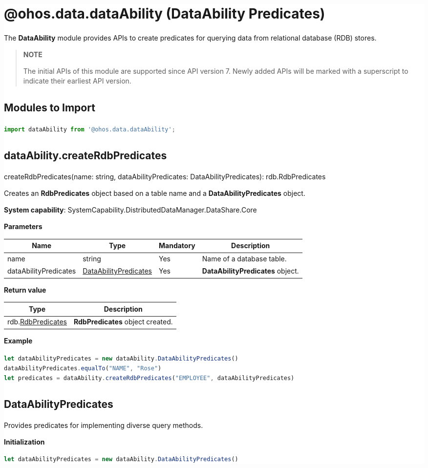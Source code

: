 # @ohos.data.dataAbility (DataAbility Predicates)

The **DataAbility** module provides APIs to create predicates for querying data from relational database (RDB) stores.

> **NOTE**
>
> The initial APIs of this module are supported since API version 7. Newly added APIs will be marked with a superscript to indicate their earliest API version.


## Modules to Import

```js
import dataAbility from '@ohos.data.dataAbility';
```

## dataAbility.createRdbPredicates

createRdbPredicates(name: string, dataAbilityPredicates: DataAbilityPredicates): rdb.RdbPredicates

Creates an **RdbPredicates** object based on a table name and a **DataAbilityPredicates** object.

**System capability**: SystemCapability.DistributedDataManager.DataShare.Core

**Parameters**

  | Name| Type| Mandatory| Description|
  | -------- | -------- | -------- | -------- |
  | name | string | Yes| Name of a database table.|
  | dataAbilityPredicates | [DataAbilityPredicates](#dataabilitypredicates) | Yes| **DataAbilityPredicates** object.  |

**Return value**

  | Type| Description|
  | -------- | -------- |
  | rdb.[RdbPredicates](js-apis-data-rdb.md#rdbpredicates) | **RdbPredicates** object created.|

**Example**

  ```js
  let dataAbilityPredicates = new dataAbility.DataAbilityPredicates()
  dataAbilityPredicates.equalTo("NAME", "Rose")
  let predicates = dataAbility.createRdbPredicates("EMPLOYEE", dataAbilityPredicates)
  ```

## DataAbilityPredicates

Provides predicates for implementing diverse query methods.

**Initialization**

  ```js
  let dataAbilityPredicates = new dataAbility.DataAbilityPredicates()
  ```
  